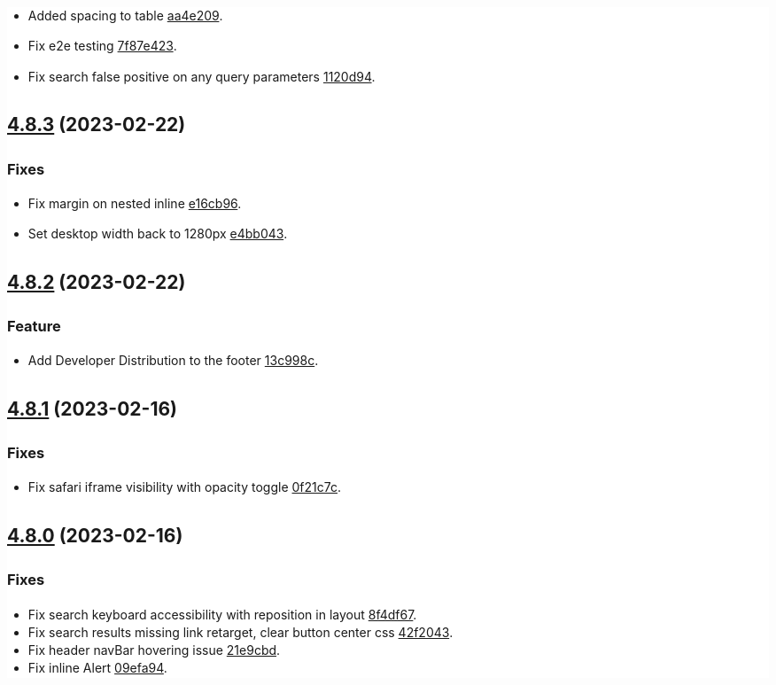 * Added spacing to table [aa4e209](https://github.com/adobe/aio-theme/commit/aa4e20996c5ac729c6bde2ab450ed6c859ebd79e).

* Fix e2e testing [7f87e423](https://github.com/adobe/aio-theme/commit/7f87e4231263770ef81d427d0dcbd467988d3fb3).

* Fix search false positive on any query parameters [1120d94](https://github.com/adobe/aio-theme/commit/1120d94935bb3efa22a1cff8abb7df543c81a93e).


## [4.8.3](https://github.com/adobe/aio-theme/compare/@adobe/gatsby-theme-aio@4.8.2...@adobe/gatsby-theme-aio@4.8.3) (2023-02-22)

### Fixes

* Fix margin on nested inline [e16cb96](https://github.com/adobe/aio-theme/commit/e16cb962c30ab1974546803bc945c3227583b057).

* Set desktop width back to 1280px [e4bb043](https://github.com/adobe/aio-theme/commit/e4bb043c939bb83ed208f5cfd083bae66ab4c9d6).


## [4.8.2](https://github.com/adobe/aio-theme/compare/@adobe/gatsby-theme-aio@4.8.1...@adobe/gatsby-theme-aio@4.8.2) (2023-02-22)

### Feature

* Add Developer Distribution to the footer [13c998c](https://github.com/adobe/aio-theme/commit/13c998c7d2f54a1f9e8a6c64dccde5a2f7c94b4d).


## [4.8.1](https://github.com/adobe/aio-theme/compare/@adobe/gatsby-theme-aio@4.8.0...@adobe/gatsby-theme-aio@4.8.1) (2023-02-16)

### Fixes

* Fix safari iframe visibility with opacity toggle [0f21c7c](https://github.com/adobe/aio-theme/commit/0f21c7c0e8f982bbf1572c0751e772a7d06924dc).

## [4.8.0](https://github.com/adobe/aio-theme/compare/@adobe/gatsby-theme-aio@4.7.11...@adobe/gatsby-theme-aio@4.8.0) (2023-02-16)

### Fixes

* Fix search keyboard accessibility with reposition in layout [8f4df67](https://github.com/adobe/aio-theme/commit/8f4df6767209d73f276b9f2338978fd999ebeb4c).
* Fix search results missing link retarget, clear button center css [42f2043](https://github.com/adobe/aio-theme/commit/42f2043648eb7975b0a389e862ca25fed3bcea1a).
* Fix header navBar hovering issue [21e9cbd](https://github.com/adobe/aio-theme/commit/21e9cbdcd77da4d31a8114522baa1140f5f984fb).
* Fix inline Alert [09efa94](https://github.com/adobe/aio-theme/commit/09efa94f838f8f97536d26c46a5ef743a3a7ac00).
